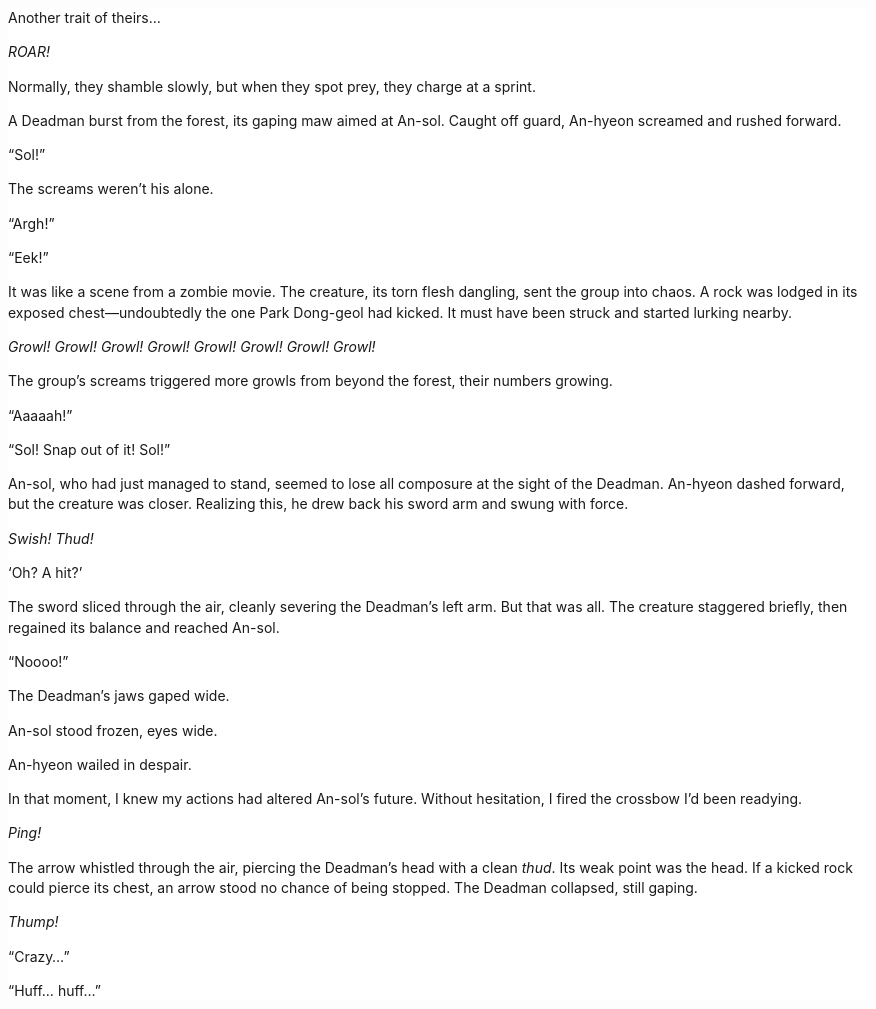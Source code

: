 Another trait of theirs…

*ROAR!*

Normally, they shamble slowly, but when they spot prey, they charge at a sprint.

A Deadman burst from the forest, its gaping maw aimed at An-sol. Caught off guard, An-hyeon screamed and rushed forward.

“Sol!”

The screams weren’t his alone.

“Argh!”

“Eek!”

It was like a scene from a zombie movie. The creature, its torn flesh dangling, sent the group into chaos. A rock was lodged in its exposed chest—undoubtedly the one Park Dong-geol had kicked. It must have been struck and started lurking nearby.

*Growl! Growl! Growl! Growl! Growl! Growl! Growl! Growl!*

The group’s screams triggered more growls from beyond the forest, their numbers growing.

“Aaaaah!”

“Sol! Snap out of it! Sol!”

An-sol, who had just managed to stand, seemed to lose all composure at the sight of the Deadman. An-hyeon dashed forward, but the creature was closer. Realizing this, he drew back his sword arm and swung with force.

*Swish! Thud!*

‘Oh? A hit?’

The sword sliced through the air, cleanly severing the Deadman’s left arm. But that was all. The creature staggered briefly, then regained its balance and reached An-sol.

“Noooo!”

The Deadman’s jaws gaped wide.

An-sol stood frozen, eyes wide.

An-hyeon wailed in despair.

In that moment, I knew my actions had altered An-sol’s future. Without hesitation, I fired the crossbow I’d been readying.

*Ping!*

The arrow whistled through the air, piercing the Deadman’s head with a clean *thud*. Its weak point was the head. If a kicked rock could pierce its chest, an arrow stood no chance of being stopped. The Deadman collapsed, still gaping.

*Thump!*

“Crazy…”

“Huff… huff…”
